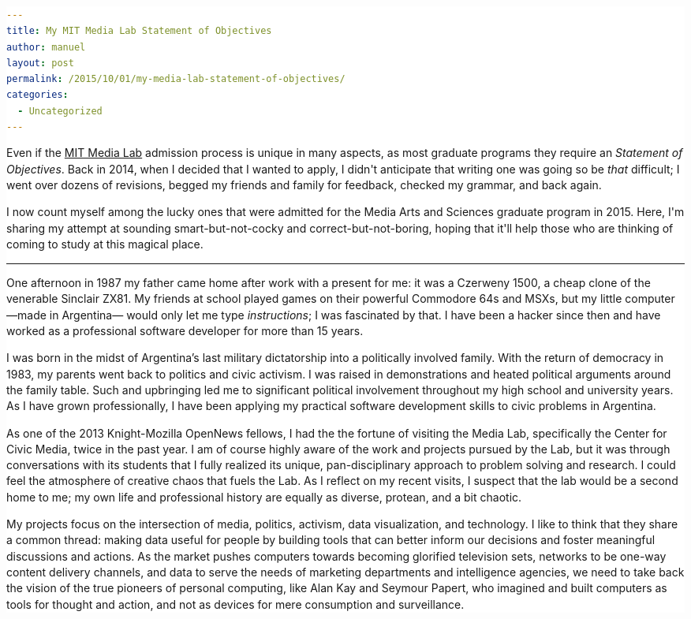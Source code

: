 ```yaml
---
title: My MIT Media Lab Statement of Objectives
author: manuel
layout: post
permalink: /2015/10/01/my-media-lab-statement-of-objectives/
categories:
  - Uncategorized
---
```


Even if the [MIT Media Lab](http://media.mit.edu) admission process is unique in many aspects, as most graduate programs they require an *Statement of Objectives*. Back in 2014, when I decided that I wanted to apply, I didn't anticipate that writing one was going so be *that* difficult; I went over dozens of revisions, begged my friends and family for feedback, checked my grammar, and back again.

I now count myself among the lucky ones that were admitted for the Media Arts and Sciences graduate program in 2015. Here, I'm sharing my attempt at sounding smart-but-not-cocky and correct-but-not-boring, hoping that it'll help those who are thinking of coming to study at this magical place.

---

One afternoon in 1987 my father came home after work with a present for
me: it was a Czerweny 1500, a cheap clone of the venerable Sinclair
ZX81. My friends at school played games on their powerful Commodore 64s
and MSXs, but my little computer —made in Argentina— would only let me
type *instructions*; I was fascinated by that. I have been a hacker
since then and have worked as a professional software developer for more
than 15 years.

I was born in the midst of Argentina’s last military dictatorship into a
politically involved family. With the return of democracy in 1983, my
parents went back to politics and civic activism. I was raised in
demonstrations and heated political arguments around the family table.
Such and upbringing led me to significant political involvement
throughout my high school and university years. As I have grown
professionally, I have been applying my practical software development
skills to civic problems in Argentina.

As one of the 2013 Knight-Mozilla OpenNews fellows, I had the the
fortune of visiting the Media Lab, specifically the Center for Civic
Media, twice in the past year. I am of course highly aware of the work
and projects pursued by the Lab, but it was through conversations with
its students that I fully realized its unique, pan-disciplinary approach
to problem solving and research. I could feel the atmosphere of creative
chaos that fuels the Lab. As I reflect on my recent visits, I suspect
that the lab would be a second home to me; my own life and professional
history are equally as diverse, protean, and a bit chaotic.

My projects focus on the intersection of media, politics, activism, data
visualization, and technology. I like to think that they share a common
thread: making data useful for people by building tools that can better
inform our decisions and foster meaningful discussions and actions. As
the market pushes computers towards becoming glorified television sets,
networks to be one-way content delivery channels, and data to serve the
needs of marketing departments and intelligence agencies, we need to
take back the vision of the true pioneers of personal computing, like
Alan Kay and Seymour Papert, who imagined and built computers as
tools for thought and action, and not as devices for mere consumption
and surveillance.
